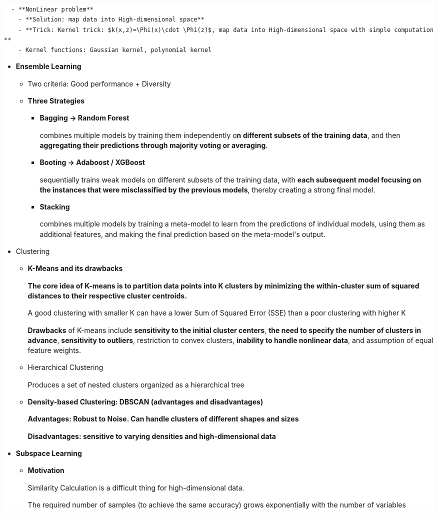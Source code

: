       - **NonLinear problem**
        - **Solution: map data into High-dimensional space**
        - **Trick: Kernel trick: $k(x,z)=\Phi(x)\cdot \Phi(z)$, map data into High-dimensional space with simple computation**
        - Kernel functions: Gaussian kernel, polynomial kernel
  
- **Ensemble Learning**

  - Two criteria: Good performance + Diversity

  - **Three Strategies**
    
    - **Bagging -> Random Forest**
    
      combines multiple models by training them independently o**n different subsets of the training data**, and then **aggregating their predictions through majority voting or averaging**.
    
    - **Booting -> Adaboost / XGBoost**
    
      sequentially trains weak models on different subsets of the training data, with **each subsequent model focusing on the instances that were misclassified by the previous models**, thereby creating a strong final model.
    
    - **Stacking**
    
      combines multiple models by training a meta-model to learn from the predictions of individual models, using them as additional features, and making the final prediction based on the meta-model's output.

- Clustering

  - **K-Means and its drawbacks**

    **The core idea of K-means is to partition data points into K clusters by minimizing the within-cluster sum of squared distances to their respective cluster centroids.**

    A good clustering with smaller K can have a lower Sum of Squared Error (SSE) than a poor clustering with higher K

    **Drawbacks** of K-means include **sensitivity to the initial cluster centers**, **the need to specify the number of clusters in advance**, **sensitivity to outliers**, restriction to convex clusters, **inability to handle nonlinear data**, and assumption of equal feature weights.

  - Hierarchical Clustering 

    Produces a set of nested clusters organized as a hierarchical tree

  - **Density-based Clustering: DBSCAN (advantages and disadvantages)**

    **Advantages: Robust to Noise. Can handle clusters of different shapes and sizes**

    **Disadvantages: sensitive to varying densities and high-dimensional data**

- **Subspace Learning**

  - **Motivation** 

    Similarity Calculation is a difficult thing for high-dimensional data.

    The required number of samples (to achieve the same accuracy) grows exponentially with the number of variables
